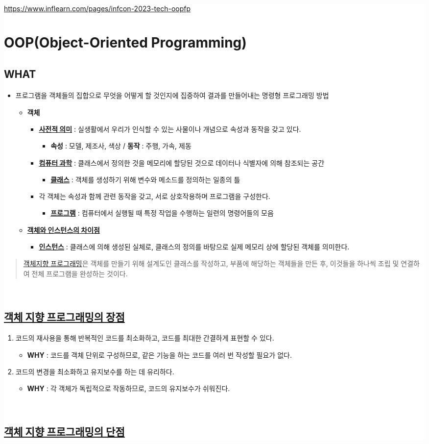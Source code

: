 https://www.inflearn.com/pages/infcon-2023-tech-oopfp

# OOP(Object-Oriented Programming)

## WHAT

- 프로그램을 객체들의 집합으로 무엇을 어떻게 할 것인지에 집중하여 결과를 만들어내는 명령형 프로그래밍 방법

    - **객체** 
     
        - **[사전적 의미](https://yeo0616.tistory.com/211)** : 실생활에서 우리가 인식할 수 있는 사물이나 개념으로 속성과 동작을 갖고 있다.
      
            - **속성** : 모델, 제조사, 색상 / **동작** : 주행, 가속, 제동
            
        - **[컴퓨터 과학](https://ko.wikipedia.org/wiki/%EA%B0%9D%EC%B2%B4_(%EC%BB%B4%ED%93%A8%ED%84%B0_%EA%B3%BC%ED%95%99))** : 클래스에서 정의한 것을 메모리에 할당된 것으로 데이터나 식별자에 의해 참조되는 공간

            - **[클래스](https://ko.wikipedia.org/wiki/%ED%81%B4%EB%9E%98%EC%8A%A4_(%EC%BB%B4%ED%93%A8%ED%84%B0_%ED%94%84%EB%A1%9C%EA%B7%B8%EB%9E%98%EB%B0%8D))** : 객체를 생성하기 위해 변수와 메소드를 정의하는 일종의 틀 

        - 각 객체는 속성과 함께 관련 동작을 갖고, 서로 상호작용하며 프로그램을 구성한다. 
    
            - **[프로그램](https://ko.wikipedia.org/wiki/%EC%BB%B4%ED%93%A8%ED%84%B0_%ED%94%84%EB%A1%9C%EA%B7%B8%EB%9E%A8)** : 컴퓨터에서 실행될 때 특정 작업을 수행하는 일련의 명령어들의 모음
    
    - **[객체와 인스턴스의 차이점](https://velog.io/@0sunset0/%ED%81%B4%EB%9E%98%EC%8A%A4-%EA%B0%9D%EC%B2%B4-%EC%9D%B8%EC%8A%A4%ED%84%B4%EC%8A%A4-%EC%B0%A8%EC%9D%B4)**
    
        - **[인스턴스](https://f-lab.kr/insight/understanding-class-and-instance)** : 클래스에 의해 생성된 실체로, 클래스의 정의를 바탕으로 실제 메모리 상에 할당된 객체를 의미한다.

> [객체지향 프로그래밍](https://pienguin.tistory.com/entry/JAVA-%EC%9E%90%EB%B0%94%EB%9E%80-%EB%AC%B4%EC%97%87%EC%9D%B8%EA%B0%80)은 객체를 만들기 위해 설계도인 클래스를 작성하고, 부품에 해당하는 객체들을 만든 후, 이것들을 하나씩 조립 및 연결하여 전체 프로그램을 완성하는 것이다.

<br/>

## [객체 지향 프로그래밍의 장점](https://www.codestates.com/blog/content/%EA%B0%9D%EC%B2%B4-%EC%A7%80%ED%96%A5-%ED%94%84%EB%A1%9C%EA%B7%B8%EB%9E%98%EB%B0%8D-%ED%8A%B9%EC%A7%95)

1. 코드의 재사용을 통해 반복적인 코드를 최소화하고, 코드를 최대한 간결하게 표현할 수 있다.

    - **WHY** : 코드를 객체 단위로 구성하므로, 같은 기능을 하는 코드를 여러 번 작성할 필요가 없다.

2. 코드의 변경을 최소화하고 유지보수를 하는 데 유리하다.

    - **WHY** :  각 객체가 독립적으로 작동하므로, 코드의 유지보수가 쉬워진다.

<br/>

## [객체 지향 프로그래밍의 단점](https://velog.io/@koyo/development-common-sense-0#%EA%B0%9D%EC%B2%B4%EC%A7%80%ED%96%A5-%ED%94%84%EB%A1%9C%EA%B7%B8%EB%9E%98%EB%B0%8D%EC%9D%98-%EC%9E%A5%EB%8B%A8%EC%A0%90%EC%9D%84-%EA%B0%84%EB%8B%A8%ED%95%98%EA%B2%8C-%EC%84%A4%EB%AA%85%ED%95%B4%EC%A3%BC%EC%84%B8%EC%9A%94)

